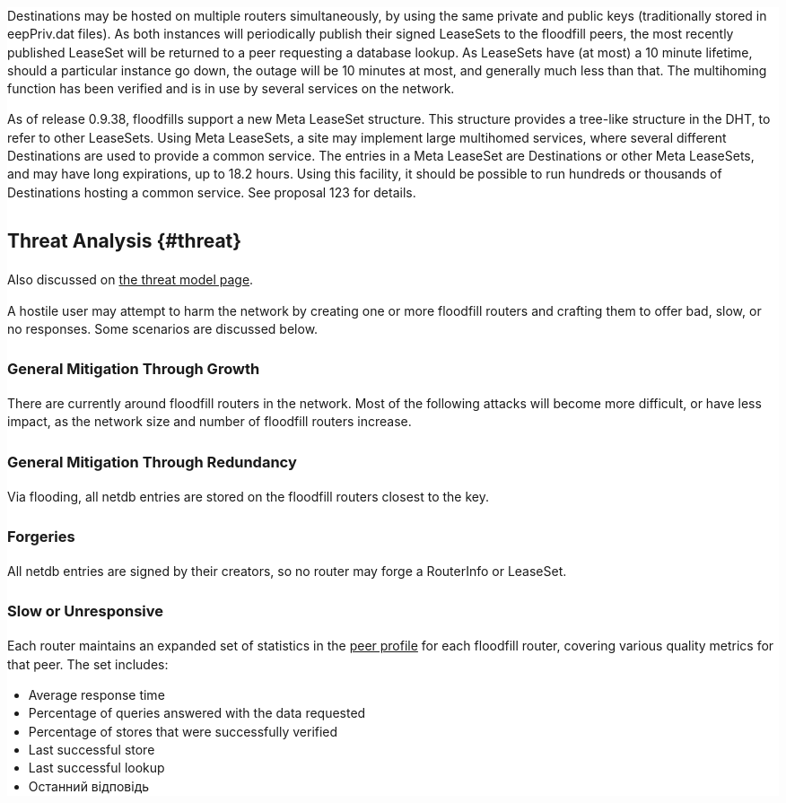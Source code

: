 Destinations may be hosted on multiple routers simultaneously, by using
the same private and public keys (traditionally stored in eepPriv.dat
files). As both instances will periodically publish their signed
LeaseSets to the floodfill peers, the most recently published LeaseSet
will be returned to a peer requesting a database lookup. As LeaseSets
have (at most) a 10 minute lifetime, should a particular instance go
down, the outage will be 10 minutes at most, and generally much less
than that. The multihoming function has been verified and is in use by
several services on the network.

As of release 0.9.38, floodfills support a new Meta LeaseSet structure.
This structure provides a tree-like structure in the DHT, to refer to
other LeaseSets. Using Meta LeaseSets, a site may implement large
multihomed services, where several different Destinations are used to
provide a common service. The entries in a Meta LeaseSet are
Destinations or other Meta LeaseSets, and may have long expirations, up
to 18.2 hours. Using this facility, it should be possible to run
hundreds or thousands of Destinations hosting a common service. See
proposal 123 for details.

## Threat Analysis {#threat}

Also discussed on [the threat model
page](#floodfill).

A hostile user may attempt to harm the network by creating one or more
floodfill routers and crafting them to offer bad, slow, or no responses.
Some scenarios are discussed below.

### General Mitigation Through Growth

There are currently around floodfill routers in the
network. Most of the following attacks will become more difficult, or
have less impact, as the network size and number of floodfill routers
increase.

### General Mitigation Through Redundancy

Via flooding, all netdb entries are stored on the 
floodfill routers closest to the key.

### Forgeries

All netdb entries are signed by their creators, so no router may forge a
RouterInfo or LeaseSet.

### Slow or Unresponsive

Each router maintains an expanded set of statistics in the [peer
profile]() for each floodfill router,
covering various quality metrics for that peer. The set includes:

- Average response time
- Percentage of queries answered with the data requested
- Percentage of stores that were successfully verified
- Last successful store
- Last successful lookup
- Останний відповідь
